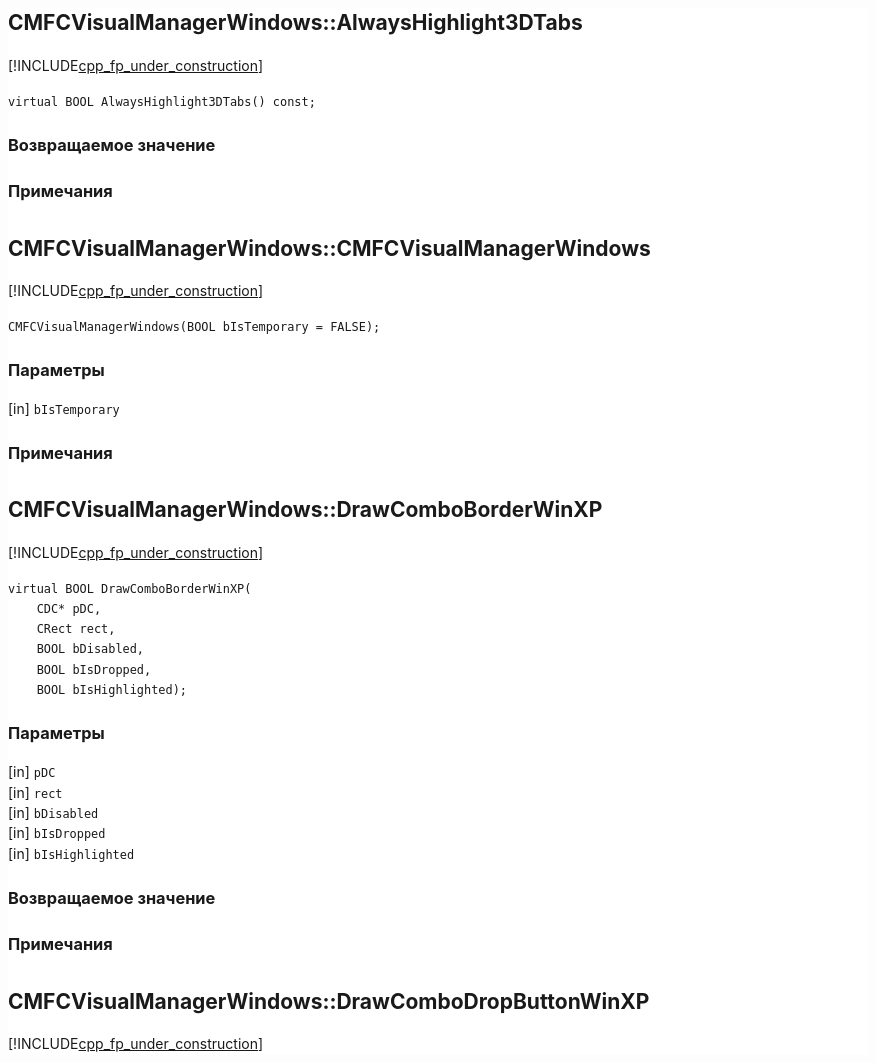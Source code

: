 ##  <a name="alwayshighlight3dtabs"></a>CMFCVisualManagerWindows::AlwaysHighlight3DTabs  
 [!INCLUDE[cpp_fp_under_construction](../../mfc/reference/includes/cpp_fp_under_construction_md.md)]  
  
```  
virtual BOOL AlwaysHighlight3DTabs() const;  
```  
  
### <a name="return-value"></a>Возвращаемое значение  
  
### <a name="remarks"></a>Примечания  
  
##  <a name="cmfcvisualmanagerwindows"></a>CMFCVisualManagerWindows::CMFCVisualManagerWindows  
 [!INCLUDE[cpp_fp_under_construction](../../mfc/reference/includes/cpp_fp_under_construction_md.md)]  
  
```  
CMFCVisualManagerWindows(BOOL bIsTemporary = FALSE);
```  
  
### <a name="parameters"></a>Параметры  
 [in] `bIsTemporary`  
  
### <a name="remarks"></a>Примечания  
  
##  <a name="drawcomboborderwinxp"></a>CMFCVisualManagerWindows::DrawComboBorderWinXP  
 [!INCLUDE[cpp_fp_under_construction](../../mfc/reference/includes/cpp_fp_under_construction_md.md)]  
  
```  
virtual BOOL DrawComboBorderWinXP(
    CDC* pDC,  
    CRect rect,  
    BOOL bDisabled,  
    BOOL bIsDropped,  
    BOOL bIsHighlighted);
```  
  
### <a name="parameters"></a>Параметры  
 [in] `pDC`  
 [in] `rect`  
 [in] `bDisabled`  
 [in] `bIsDropped`  
 [in] `bIsHighlighted`  
  
### <a name="return-value"></a>Возвращаемое значение  
  
### <a name="remarks"></a>Примечания  
  
##  <a name="drawcombodropbuttonwinxp"></a>CMFCVisualManagerWindows::DrawComboDropButtonWinXP  
 [!INCLUDE[cpp_fp_under_construction](../../mfc/reference/includes/cpp_fp_under_construction_md.md)]  
  